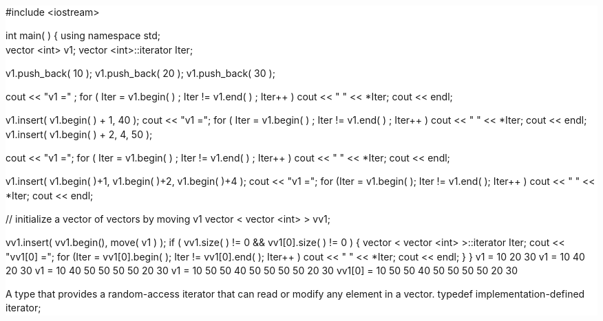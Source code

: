 #include &lt;iostream&gt;

int main( )
{
   using namespace std;   
   vector &lt;int&gt; v1;
   vector &lt;int&gt;::iterator Iter;
   
   v1.push_back( 10 );
   v1.push_back( 20 );
   v1.push_back( 30 );

   cout &lt;&lt; "v1 =" ;
   for ( Iter = v1.begin( ) ; Iter != v1.end( ) ; Iter++ )
      cout &lt;&lt; " " &lt;&lt; *Iter;
   cout &lt;&lt; endl;

   v1.insert( v1.begin( ) + 1, 40 );
   cout &lt;&lt; "v1 =";
   for ( Iter = v1.begin( ) ; Iter != v1.end( ) ; Iter++ )
      cout &lt;&lt; " " &lt;&lt; *Iter;
   cout &lt;&lt; endl;
   v1.insert( v1.begin( ) + 2, 4, 50 );

   cout &lt;&lt; "v1 =";
   for ( Iter = v1.begin( ) ; Iter != v1.end( ) ; Iter++ )
      cout &lt;&lt; " " &lt;&lt; *Iter;
   cout &lt;&lt; endl;

   v1.insert( v1.begin( )+1, v1.begin( )+2, v1.begin( )+4 );
   cout &lt;&lt; "v1 =";
   for (Iter = v1.begin( ); Iter != v1.end( ); Iter++ )
      cout &lt;&lt; " " &lt;&lt; *Iter;
   cout &lt;&lt; endl;

// initialize a vector of vectors by moving v1
   vector &lt; vector &lt;int&gt; &gt; vv1;

   vv1.insert( vv1.begin(), move( v1 ) );
   if ( vv1.size( ) != 0 &amp;&amp; vv1[0].size( ) != 0 )
      {
      vector &lt; vector &lt;int&gt; &gt;::iterator Iter;
      cout &lt;&lt; "vv1[0] =";
      for (Iter = vv1[0].begin( ); Iter != vv1[0].end( ); Iter++ )
         cout &lt;&lt; " " &lt;&lt; *Iter;
      cout &lt;&lt; endl;
      }
}</code>
                    <!--SnipComment-->
                            <computerOutput>v1 = 10 20 30
v1 = 10 40 20 30
v1 = 10 40 50 50 50 50 20 30
v1 = 10 50 50 40 50 50 50 50 20 30
vv1[0] = 10 50 50 40 50 50 50 50 20 30</computerOutput>
                        <!--EndSnipComment-->
                </content>
            </section>
        </sections>
    </section>
    <section address="vector__iterator">
        <!--34ab8f69-4df6-4e2d-ab30-5fa8c15879f7-->
        <title>vector::iterator</title>
        <content>
            <para>A type that provides a random-access iterator that can read or modify any element in a vector.</para>
            <legacySyntax>typedef implementation-defined iterator;</legacySyntax>
        </content>